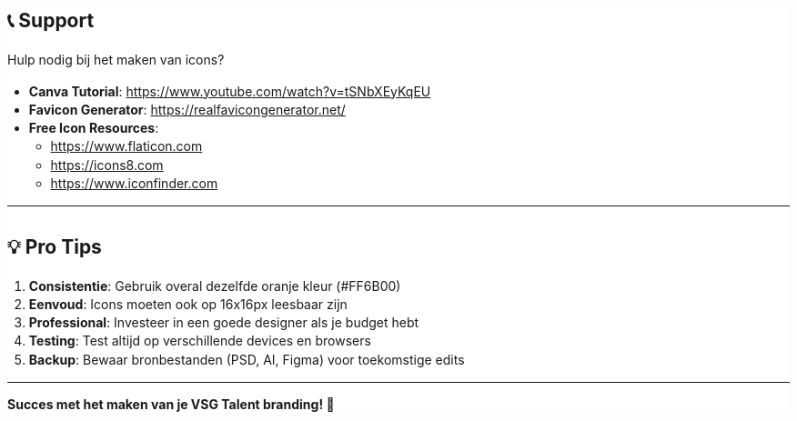 
## 📞 Support

Hulp nodig bij het maken van icons?
- **Canva Tutorial**: https://www.youtube.com/watch?v=tSNbXEyKqEU
- **Favicon Generator**: https://realfavicongenerator.net/
- **Free Icon Resources**: 
  - https://www.flaticon.com
  - https://icons8.com
  - https://www.iconfinder.com

---

## 💡 Pro Tips

1. **Consistentie**: Gebruik overal dezelfde oranje kleur (#FF6B00)
2. **Eenvoud**: Icons moeten ook op 16x16px leesbaar zijn
3. **Professional**: Investeer in een goede designer als je budget hebt
4. **Testing**: Test altijd op verschillende devices en browsers
5. **Backup**: Bewaar bronbestanden (PSD, AI, Figma) voor toekomstige edits

---

**Succes met het maken van je VSG Talent branding! 🚀**
